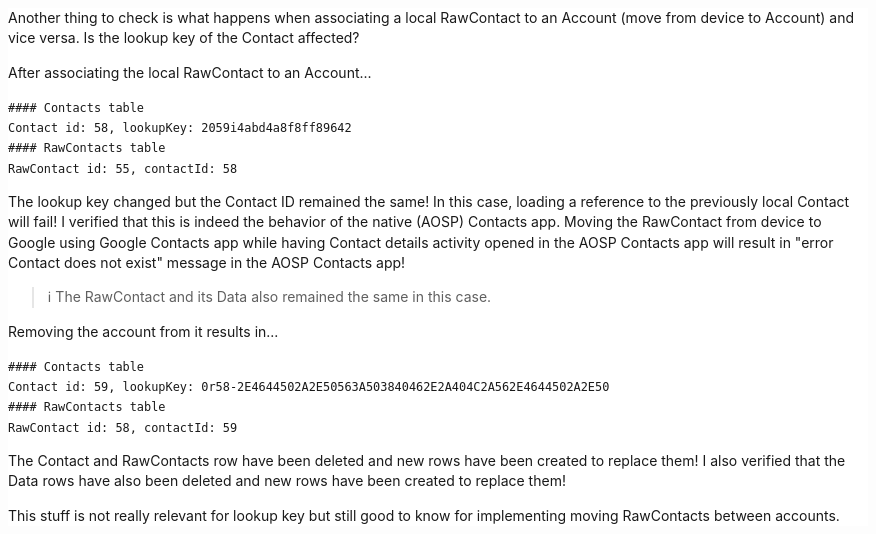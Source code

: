 Another thing to check is what happens when associating a local RawContact to an Account (move from
device to Account) and vice versa. Is the lookup key of the Contact affected?

After associating the local RawContact to an Account...

```
#### Contacts table
Contact id: 58, lookupKey: 2059i4abd4a8f8ff89642
#### RawContacts table
RawContact id: 55, contactId: 58
```

The lookup key changed but the Contact ID remained the same! In this case, loading a reference to
the previously local Contact will fail! I verified that this is indeed the behavior of the native
(AOSP) Contacts app. Moving the RawContact from device to Google using Google Contacts app while
having Contact details activity opened in the AOSP Contacts app will result in "error Contact does
not exist" message in the AOSP Contacts app!

> ℹ️ The RawContact and its Data also remained the same in this case.

Removing the account from it results in...

```
#### Contacts table
Contact id: 59, lookupKey: 0r58-2E4644502A2E50563A503840462E2A404C2A562E4644502A2E50
#### RawContacts table
RawContact id: 58, contactId: 59
```

The Contact and RawContacts row have been deleted and new rows have been created to replace them!
I also verified that the Data rows have also been deleted and new rows have been created to
replace them!

This stuff is not really relevant for lookup key but still good to know for implementing
moving RawContacts between accounts.